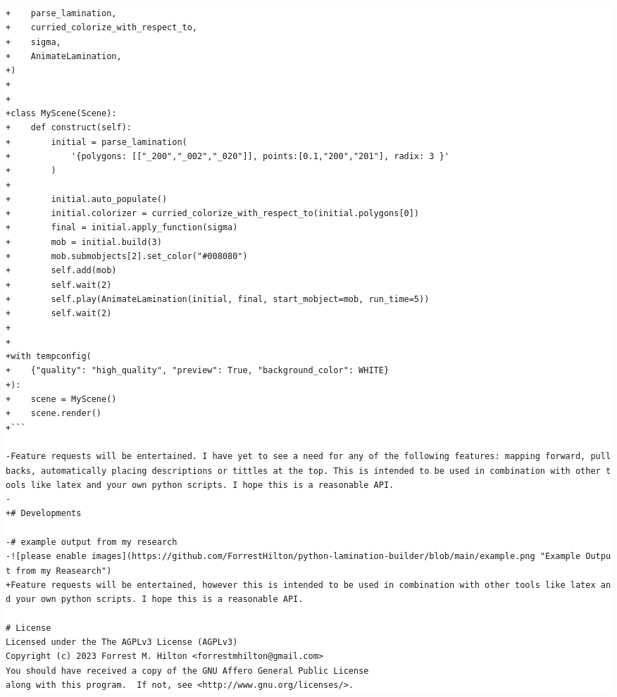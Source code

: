  ```
+    parse_lamination,
+    curried_colorize_with_respect_to,
+    sigma,
+    AnimateLamination,
+)
+
+
+class MyScene(Scene):
+    def construct(self):
+        initial = parse_lamination(
+            '{polygons: [["_200","_002","_020"]], points:[0.1,"200","201"], radix: 3 }'
+        )
+
+        initial.auto_populate()
+        initial.colorizer = curried_colorize_with_respect_to(initial.polygons[0])
+        final = initial.apply_function(sigma)
+        mob = initial.build(3)
+        mob.submobjects[2].set_color("#008080")
+        self.add(mob)
+        self.wait(2)
+        self.play(AnimateLamination(initial, final, start_mobject=mob, run_time=5))
+        self.wait(2)
+
+
+with tempconfig(
+    {"quality": "high_quality", "preview": True, "background_color": WHITE}
+):
+    scene = MyScene()
+    scene.render()
+```
 
-Feature requests will be entertained. I have yet to see a need for any of the following features: mapping forward, pull backs, automatically placing descriptions or tittles at the top. This is intended to be used in combination with other tools like latex and your own python scripts. I hope this is a reasonable API.
-
+# Developments
 
-# example output from my research
-![please enable images](https://github.com/ForrestHilton/python-lamination-builder/blob/main/example.png "Example Output from my Reasearch")
+Feature requests will be entertained, however this is intended to be used in combination with other tools like latex and your own python scripts. I hope this is a reasonable API.
 
 # License
 Licensed under the The AGPLv3 License (AGPLv3)
 Copyright (c) 2023 Forrest M. Hilton <forrestmhilton@gmail.com>
 You should have received a copy of the GNU Affero General Public License
 along with this program.  If not, see <http://www.gnu.org/licenses/>.
```
